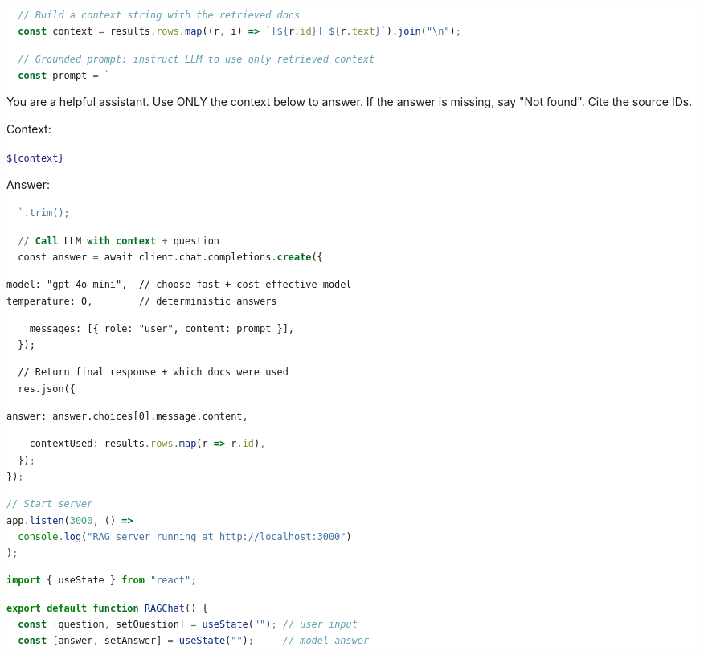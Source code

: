 ```js
  // Build a context string with the retrieved docs
  const context = results.rows.map((r, i) => `[${r.id}] ${r.text}`).join("\n");
```

```js
  // Grounded prompt: instruct LLM to use only retrieved context
  const prompt = `
```
You are a helpful assistant. Use ONLY the context below to answer.
If the answer is missing, say "Not found".
Cite the source IDs.

Context:
```bash
${context}
```

Answer:
```js
  `.trim();
```

```sql
  // Call LLM with context + question
  const answer = await client.chat.completions.create({
```
    model: "gpt-4o-mini",  // choose fast + cost-effective model
    temperature: 0,        // deterministic answers
```text
    messages: [{ role: "user", content: prompt }],
  });
```

```text
  // Return final response + which docs were used
  res.json({
```
    answer: answer.choices[0].message.content,
```js
    contextUsed: results.rows.map(r => r.id),
  });
});
```

```js
// Start server
app.listen(3000, () =>
  console.log("RAG server running at http://localhost:3000")
);
```

```js
import { useState } from "react";
```

```js
export default function RAGChat() {
  const [question, setQuestion] = useState(""); // user input
  const [answer, setAnswer] = useState("");     // model answer
```
